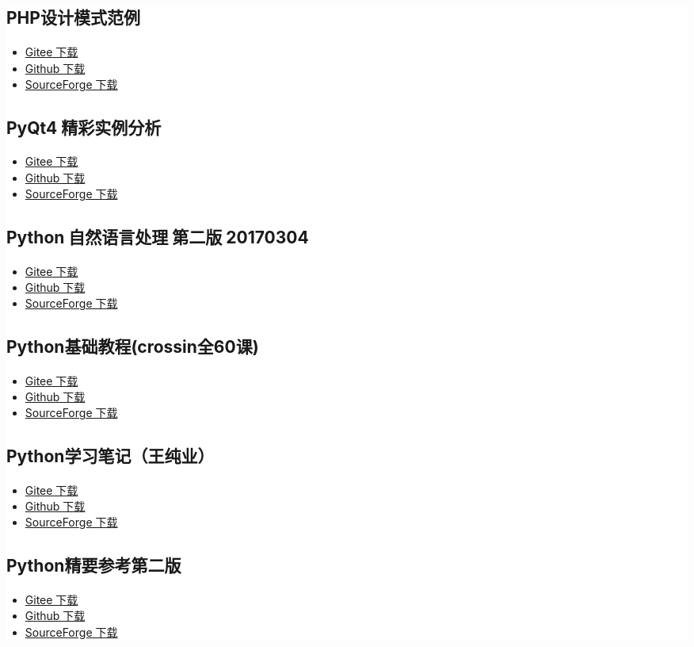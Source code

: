 ## PHP设计模式范例

+   [Gitee 下载](https://gitee.com/it-ebooks/it-ebooks-201703-part1/raw/master/PHP%E8%AE%BE%E8%AE%A1%E6%A8%A1%E5%BC%8F%E8%8C%83%E4%BE%8B.epub)
+   [Github 下载](https://github.com/it-ebooks/it-ebooks-201703-part1/raw/master/PHP%E8%AE%BE%E8%AE%A1%E6%A8%A1%E5%BC%8F%E8%8C%83%E4%BE%8B.epub)
+   [SourceForge 下载](https://sourceforge.net/p/it-ebooks-201703-part1/code/ci/master/tree/PHP%E8%AE%BE%E8%AE%A1%E6%A8%A1%E5%BC%8F%E8%8C%83%E4%BE%8B.epub?format=raw)

## PyQt4 精彩实例分析

+   [Gitee 下载](https://gitee.com/it-ebooks/it-ebooks-201703-part1/raw/master/PyQt4%20%E7%B2%BE%E5%BD%A9%E5%AE%9E%E4%BE%8B%E5%88%86%E6%9E%90.pdf)
+   [Github 下载](https://github.com/it-ebooks/it-ebooks-201703-part1/raw/master/PyQt4%20%E7%B2%BE%E5%BD%A9%E5%AE%9E%E4%BE%8B%E5%88%86%E6%9E%90.pdf)
+   [SourceForge 下载](https://sourceforge.net/p/it-ebooks-201703-part1/code/ci/master/tree/PyQt4%20%E7%B2%BE%E5%BD%A9%E5%AE%9E%E4%BE%8B%E5%88%86%E6%9E%90.pdf?format=raw)

## Python 自然语言处理 第二版 20170304

+   [Gitee 下载](https://gitee.com/it-ebooks/it-ebooks-201703-part1/raw/master/Python%20%E8%87%AA%E7%84%B6%E8%AF%AD%E8%A8%80%E5%A4%84%E7%90%86%20%E7%AC%AC%E4%BA%8C%E7%89%88%2020170304.epub)
+   [Github 下载](https://github.com/it-ebooks/it-ebooks-201703-part1/raw/master/Python%20%E8%87%AA%E7%84%B6%E8%AF%AD%E8%A8%80%E5%A4%84%E7%90%86%20%E7%AC%AC%E4%BA%8C%E7%89%88%2020170304.epub)
+   [SourceForge 下载](https://sourceforge.net/p/it-ebooks-201703-part1/code/ci/master/tree/Python%20%E8%87%AA%E7%84%B6%E8%AF%AD%E8%A8%80%E5%A4%84%E7%90%86%20%E7%AC%AC%E4%BA%8C%E7%89%88%2020170304.epub?format=raw)

## Python基础教程(crossin全60课)

+   [Gitee 下载](https://gitee.com/it-ebooks/it-ebooks-201703-part1/raw/master/Python%E5%9F%BA%E7%A1%80%E6%95%99%E7%A8%8B(crossin%E5%85%A860%E8%AF%BE).pdf)
+   [Github 下载](https://github.com/it-ebooks/it-ebooks-201703-part1/raw/master/Python%E5%9F%BA%E7%A1%80%E6%95%99%E7%A8%8B(crossin%E5%85%A860%E8%AF%BE).pdf)
+   [SourceForge 下载](https://sourceforge.net/p/it-ebooks-201703-part1/code/ci/master/tree/Python%E5%9F%BA%E7%A1%80%E6%95%99%E7%A8%8B(crossin%E5%85%A860%E8%AF%BE).pdf?format=raw)

## Python学习笔记（王纯业）

+   [Gitee 下载](https://gitee.com/it-ebooks/it-ebooks-201703-part1/raw/master/Python%E5%AD%A6%E4%B9%A0%E7%AC%94%E8%AE%B0%EF%BC%88%E7%8E%8B%E7%BA%AF%E4%B8%9A%EF%BC%89.pdf)
+   [Github 下载](https://github.com/it-ebooks/it-ebooks-201703-part1/raw/master/Python%E5%AD%A6%E4%B9%A0%E7%AC%94%E8%AE%B0%EF%BC%88%E7%8E%8B%E7%BA%AF%E4%B8%9A%EF%BC%89.pdf)
+   [SourceForge 下载](https://sourceforge.net/p/it-ebooks-201703-part1/code/ci/master/tree/Python%E5%AD%A6%E4%B9%A0%E7%AC%94%E8%AE%B0%EF%BC%88%E7%8E%8B%E7%BA%AF%E4%B8%9A%EF%BC%89.pdf?format=raw)

## Python精要参考第二版

+   [Gitee 下载](https://gitee.com/it-ebooks/it-ebooks-201703-part1/raw/master/Python%E7%B2%BE%E8%A6%81%E5%8F%82%E8%80%83%E7%AC%AC%E4%BA%8C%E7%89%88.pdf)
+   [Github 下载](https://github.com/it-ebooks/it-ebooks-201703-part1/raw/master/Python%E7%B2%BE%E8%A6%81%E5%8F%82%E8%80%83%E7%AC%AC%E4%BA%8C%E7%89%88.pdf)
+   [SourceForge 下载](https://sourceforge.net/p/it-ebooks-201703-part1/code/ci/master/tree/Python%E7%B2%BE%E8%A6%81%E5%8F%82%E8%80%83%E7%AC%AC%E4%BA%8C%E7%89%88.pdf?format=raw)
